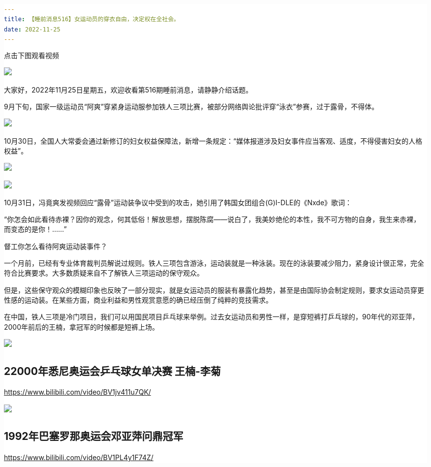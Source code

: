 ```yaml
---
title: 【睡前消息516】女运动员的穿衣自由，决定权在全社会。
date: 2022-11-25
---
```


点击下图观看视频

![](/images/btnews/0501_0600/0516/69419361-c04a-436d-a03f-894b3ddea33c.webp)





大家好，2022年11月25日星期五，欢迎收看第516期睡前消息，请静静介绍话题。


9月下旬，国家一级运动员“阿爽”穿紧身运动服参加铁人三项比赛，被部分网络舆论批评穿“泳衣”参赛，过于露骨，不得体。

![](/images/btnews/0501_0600/0516/d000b9ac-4da0-4640-8abf-9205b71e6203.webp)





10月30日，全国人大常委会通过新修订的妇女权益保障法，新增一条规定：“媒体报道涉及妇女事件应当客观、适度，不得侵害妇女的人格权益”。

![](/images/btnews/0501_0600/0516/7ac79b3a-3316-49ce-805e-ea3a8d23b083.webp)


![](/images/btnews/0501_0600/0516/99e5e732-98fb-4c33-8e11-9ded22898dd6.webp)



10月31日，冯竟爽发视频回应“露骨”运动装争议中受到的攻击，她引用了韩国女团组合(G)I-DLE的《Nxde》歌词：


“你怎会如此看待赤裸？因你的观念，何其低俗！解放思想，摆脱陈腐——说白了，我美妙绝伦的本性，我不可方物的自身，我生来赤裸，而变态的是你！……”


督工你怎么看待阿爽运动装事件？


一个月前，已经有专业体育裁判员解说过规则。铁人三项包含游泳，运动装就是一种泳装。现在的泳装要减少阻力，紧身设计很正常，完全符合比赛要求。大多数质疑来自不了解铁人三项运动的保守观众。


但是，这些保守观众的模糊印象也反映了一部分现实，就是女运动员的服装有暴露化趋势，甚至是由国际协会制定规则，要求女运动员穿更性感的运动装。在某些方面，商业利益和男性观赏意愿的确已经压倒了纯粹的竞技需求。


在中国，铁人三项是冷门项目，我们可以用国民项目乒乓球来举例。过去女运动员和男性一样，是穿短裤打乒乓球的，90年代的邓亚萍，2000年前后的王楠，拿冠军的时候都是短裤上场。

![](/images/btnews/0501_0600/0516/0281245f-5588-4c66-bcfb-1e95ca69d23f.webp)

## 22000年悉尼奥运会乒乓球女单决赛 王楠-李菊
https://www.bilibili.com/video/BV1jv411u7QK/



![](/images/btnews/0501_0600/0516/02cc847c-03ee-48e6-9945-d43c375523ad.webp)

## 1992年巴塞罗那奥运会邓亚萍问鼎冠军
https://www.bilibili.com/video/BV1PL4y1F74Z/
